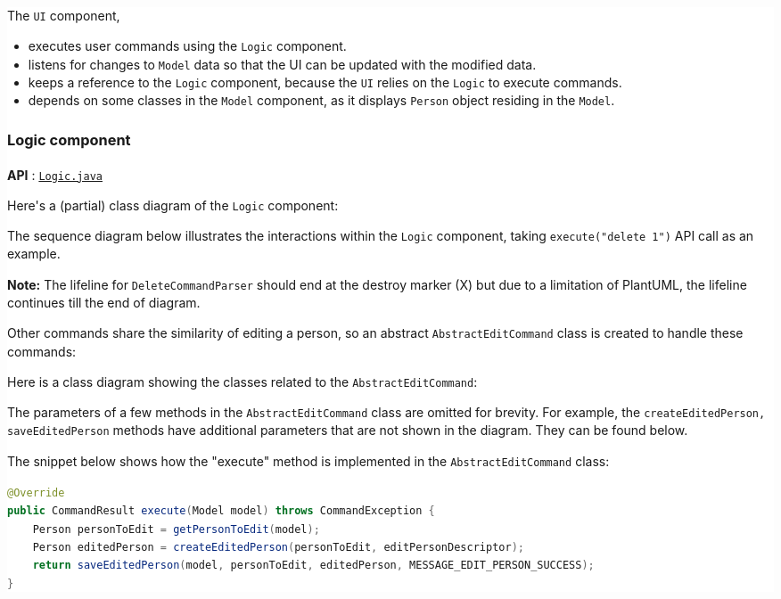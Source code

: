 The `UI` component,

- executes user commands using the `Logic` component.
- listens for changes to `Model` data so that the UI can be updated with the modified data.
- keeps a reference to the `Logic` component, because the `UI` relies on the `Logic` to execute commands.
- depends on some classes in the `Model` component, as it displays `Person` object residing in the `Model`.

### Logic component

**API** : [
`Logic.java`](https://github.com/se-edu/addressbook-level3/tree/master/src/main/java/seedu/address/logic/Logic.java)

Here's a (partial) class diagram of the `Logic` component:

<puml src="diagrams/LogicClassDiagram.puml" width="550"/>

The sequence diagram below illustrates the interactions within the `Logic` component, taking `execute("delete 1")` API
call as an example.

<puml src="diagrams/DeleteSequenceDiagram.puml" alt="Interactions Inside the Logic Component for the `delete 1` Command" />

<box type="info" seamless>

**Note:** The lifeline for `DeleteCommandParser` should end at the destroy marker (X) but due to a limitation of
PlantUML, the lifeline continues till the end of diagram.

</box>

Other commands share the similarity of editing a person, so an abstract `AbstractEditCommand` class is created to
handle these commands:

Here is a class diagram showing the classes related to the `AbstractEditCommand`:

<puml src="diagrams/AbstractEditCommandClassDiagram.puml" width="550"/>

The parameters of a few methods in the `AbstractEditCommand` class are omitted for brevity. For example, the `createEditedPerson, saveEditedPerson` methods have additional parameters that are not shown in the diagram. They can be found below.

<puml src="diagrams/AbstractEditCommandClassDiagramMethods.puml" width="550"/>


The snippet below shows how the "execute" method is implemented in the `AbstractEditCommand` class:

```java
@Override
public CommandResult execute(Model model) throws CommandException {
    Person personToEdit = getPersonToEdit(model);
    Person editedPerson = createEditedPerson(personToEdit, editPersonDescriptor);
    return saveEditedPerson(model, personToEdit, editedPerson, MESSAGE_EDIT_PERSON_SUCCESS);
}
```

